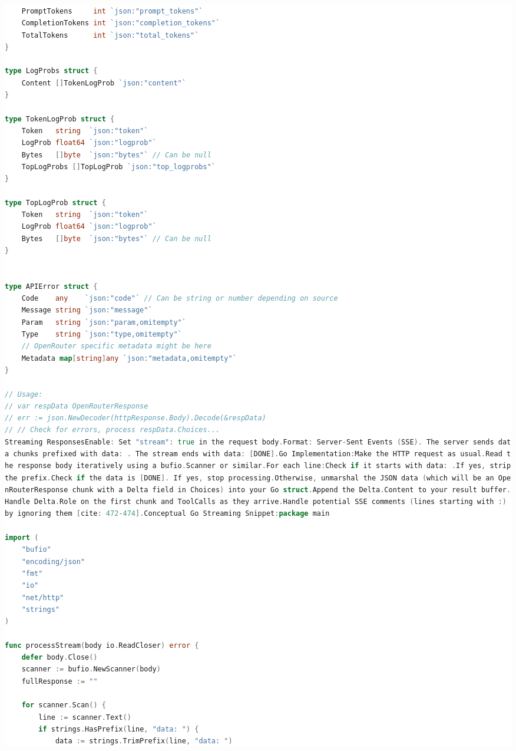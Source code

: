 ```go
	PromptTokens     int `json:"prompt_tokens"`
	CompletionTokens int `json:"completion_tokens"`
	TotalTokens      int `json:"total_tokens"`
}

type LogProbs struct {
    Content []TokenLogProb `json:"content"`
}

type TokenLogProb struct {
    Token   string  `json:"token"`
    LogProb float64 `json:"logprob"`
    Bytes   []byte  `json:"bytes"` // Can be null
    TopLogProbs []TopLogProb `json:"top_logprobs"`
}

type TopLogProb struct {
    Token   string  `json:"token"`
    LogProb float64 `json:"logprob"`
    Bytes   []byte  `json:"bytes"` // Can be null
}


type APIError struct {
	Code    any    `json:"code"` // Can be string or number depending on source
	Message string `json:"message"`
	Param   string `json:"param,omitempty"`
	Type    string `json:"type,omitempty"`
	// OpenRouter specific metadata might be here
	Metadata map[string]any `json:"metadata,omitempty"`
}

// Usage:
// var respData OpenRouterResponse
// err := json.NewDecoder(httpResponse.Body).Decode(&respData)
// // Check for errors, process respData.Choices...
Streaming ResponsesEnable: Set "stream": true in the request body.Format: Server-Sent Events (SSE). The server sends data chunks prefixed with data: . The stream ends with data: [DONE].Go Implementation:Make the HTTP request as usual.Read the response body iteratively using a bufio.Scanner or similar.For each line:Check if it starts with data: .If yes, strip the prefix.Check if the data is [DONE]. If yes, stop processing.Otherwise, unmarshal the JSON data (which will be an OpenRouterResponse chunk with a Delta field in Choices) into your Go struct.Append the Delta.Content to your result buffer. Handle Delta.Role on the first chunk and ToolCalls as they arrive.Handle potential SSE comments (lines starting with :) by ignoring them [cite: 472-474].Conceptual Go Streaming Snippet:package main

import (
	"bufio"
	"encoding/json"
	"fmt"
	"io"
	"net/http"
	"strings"
)

func processStream(body io.ReadCloser) error {
	defer body.Close()
	scanner := bufio.NewScanner(body)
	fullResponse := ""

	for scanner.Scan() {
		line := scanner.Text()
		if strings.HasPrefix(line, "data: ") {
			data := strings.TrimPrefix(line, "data: ")
```
